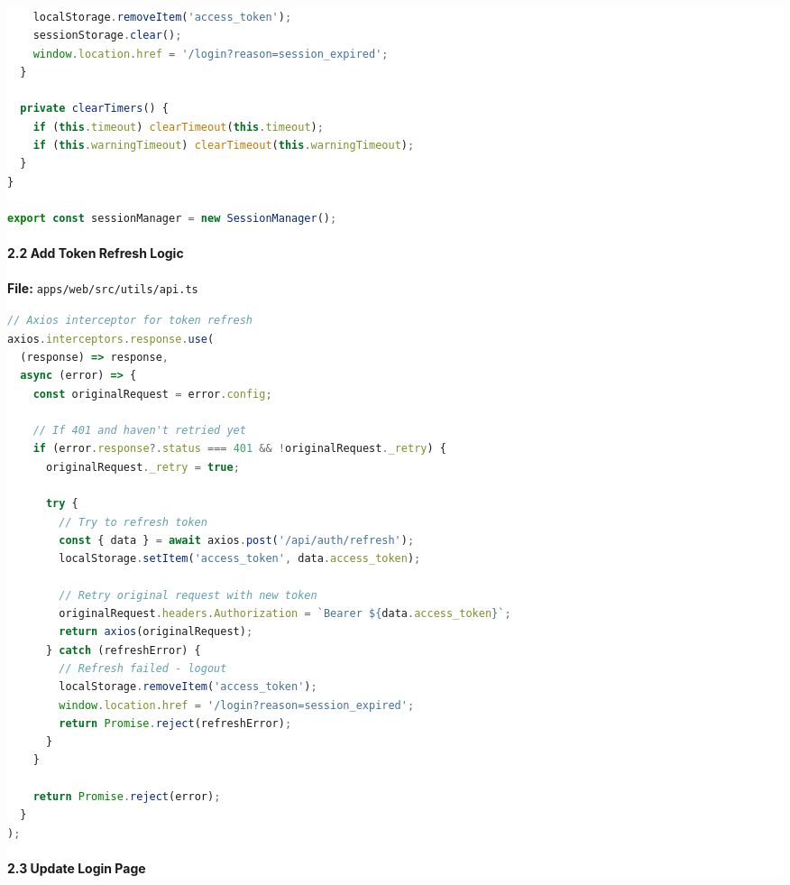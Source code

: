 ```typescript
    localStorage.removeItem('access_token');
    sessionStorage.clear();
    window.location.href = '/login?reason=session_expired';
  }
  
  private clearTimers() {
    if (this.timeout) clearTimeout(this.timeout);
    if (this.warningTimeout) clearTimeout(this.warningTimeout);
  }
}

export const sessionManager = new SessionManager();
```

#### **2.2 Add Token Refresh Logic**

**File:** `apps/web/src/utils/api.ts`

```typescript
// Axios interceptor for token refresh
axios.interceptors.response.use(
  (response) => response,
  async (error) => {
    const originalRequest = error.config;
    
    // If 401 and haven't retried yet
    if (error.response?.status === 401 && !originalRequest._retry) {
      originalRequest._retry = true;
      
      try {
        // Try to refresh token
        const { data } = await axios.post('/api/auth/refresh');
        localStorage.setItem('access_token', data.access_token);
        
        // Retry original request with new token
        originalRequest.headers.Authorization = `Bearer ${data.access_token}`;
        return axios(originalRequest);
      } catch (refreshError) {
        // Refresh failed - logout
        localStorage.removeItem('access_token');
        window.location.href = '/login?reason=session_expired';
        return Promise.reject(refreshError);
      }
    }
    
    return Promise.reject(error);
  }
);
```

#### **2.3 Update Login Page**
